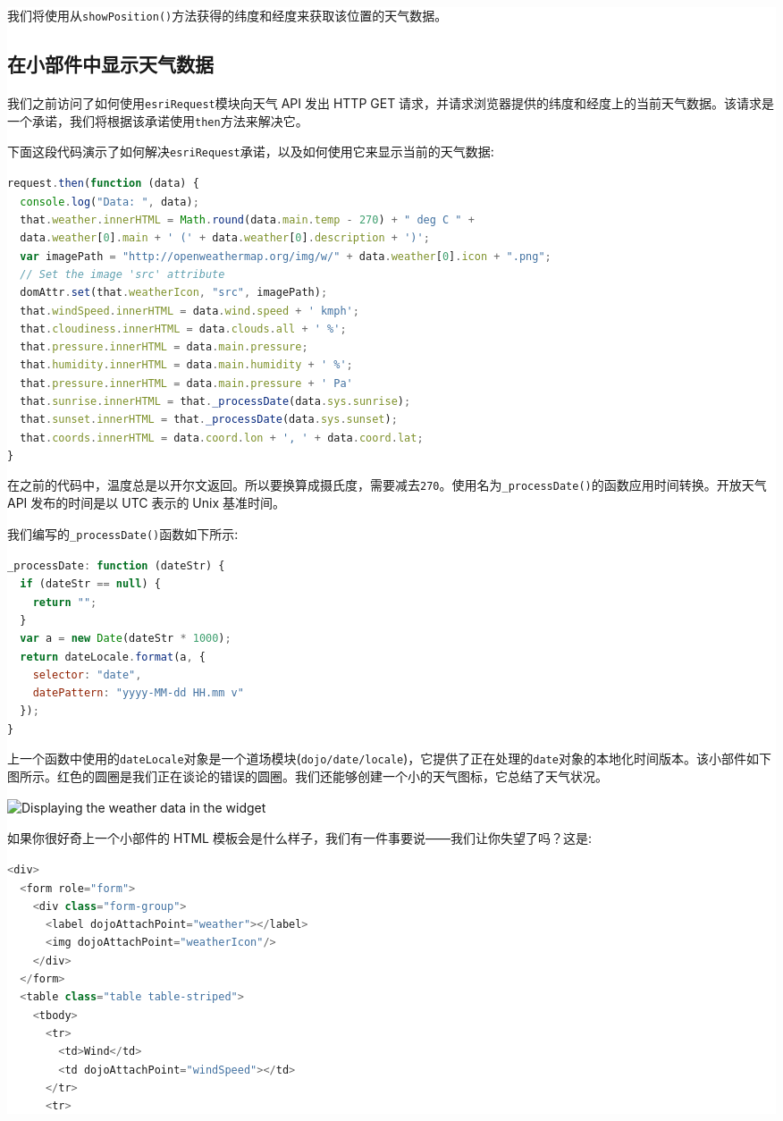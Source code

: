 我们将使用从`showPosition()`方法获得的纬度和经度来获取该位置的天气数据。

## 在小部件中显示天气数据

我们之前访问了如何使用`esriRequest`模块向天气 API 发出 HTTP GET 请求，并请求浏览器提供的纬度和经度上的当前天气数据。该请求是一个承诺，我们将根据该承诺使用`then`方法来解决它。

下面这段代码演示了如何解决`esriRequest`承诺，以及如何使用它来显示当前的天气数据:

```js
request.then(function (data) {
  console.log("Data: ", data);
  that.weather.innerHTML = Math.round(data.main.temp - 270) + " deg C " +
  data.weather[0].main + ' (' + data.weather[0].description + ')';
  var imagePath = "http://openweathermap.org/img/w/" + data.weather[0].icon + ".png";
  // Set the image 'src' attribute
  domAttr.set(that.weatherIcon, "src", imagePath);
  that.windSpeed.innerHTML = data.wind.speed + ' kmph';
  that.cloudiness.innerHTML = data.clouds.all + ' %';
  that.pressure.innerHTML = data.main.pressure;
  that.humidity.innerHTML = data.main.humidity + ' %';
  that.pressure.innerHTML = data.main.pressure + ' Pa'
  that.sunrise.innerHTML = that._processDate(data.sys.sunrise);
  that.sunset.innerHTML = that._processDate(data.sys.sunset);
  that.coords.innerHTML = data.coord.lon + ', ' + data.coord.lat;
}
```

在之前的代码中，温度总是以开尔文返回。所以要换算成摄氏度，需要减去`270`。使用名为`_processDate()`的函数应用时间转换。开放天气 API 发布的时间是以 UTC 表示的 Unix 基准时间。

我们编写的`_processDate()`函数如下所示:

```js
_processDate: function (dateStr) {
  if (dateStr == null) {
    return "";
  }
  var a = new Date(dateStr * 1000);
  return dateLocale.format(a, {
    selector: "date",
    datePattern: "yyyy-MM-dd HH.mm v"
  });
}
```

上一个函数中使用的`dateLocale`对象是一个道场模块(`dojo/date/locale`)，它提供了正在处理的`date`对象的本地化时间版本。该小部件如下图所示。红色的圆圈是我们正在谈论的错误的圆圈。我们还能够创建一个小的天气图标，它总结了天气状况。

![Displaying the weather data in the widget](graphics/B04959_06_11.jpg)

如果你很好奇上一个小部件的 HTML 模板会是什么样子，我们有一件事要说——我们让你失望了吗？这是:

```js
<div>
  <form role="form">
    <div class="form-group">
      <label dojoAttachPoint="weather"></label>
      <img dojoAttachPoint="weatherIcon"/>
    </div>
  </form>
  <table class="table table-striped">
    <tbody>
      <tr>
        <td>Wind</td>
        <td dojoAttachPoint="windSpeed"></td>
      </tr>
      <tr>
```